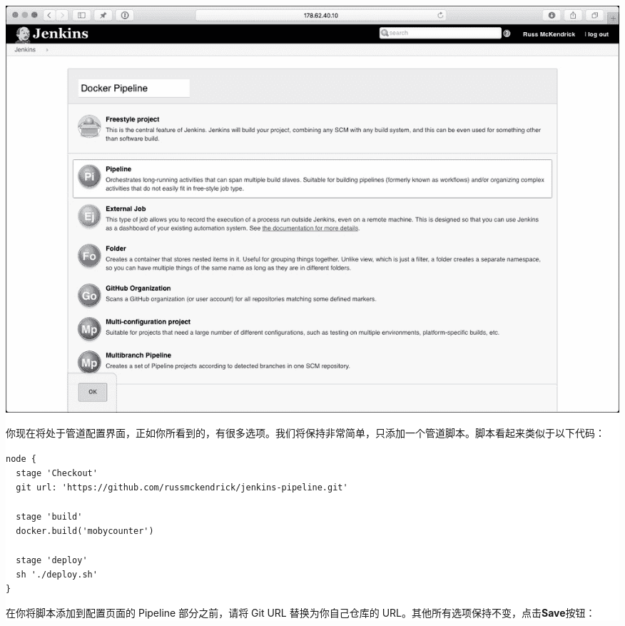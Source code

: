 ![创建管道](img/B05468_06_31.jpg)

你现在将处于管道配置界面，正如你所看到的，有很多选项。我们将保持非常简单，只添加一个管道脚本。脚本看起来类似于以下代码：

```
node {
  stage 'Checkout'
  git url: 'https://github.com/russmckendrick/jenkins-pipeline.git'

  stage 'build'
  docker.build('mobycounter')

  stage 'deploy'
  sh './deploy.sh'
}
```

在你将脚本添加到配置页面的 Pipeline 部分之前，请将 Git URL 替换为你自己仓库的 URL。其他所有选项保持不变，点击**Save**按钮：
